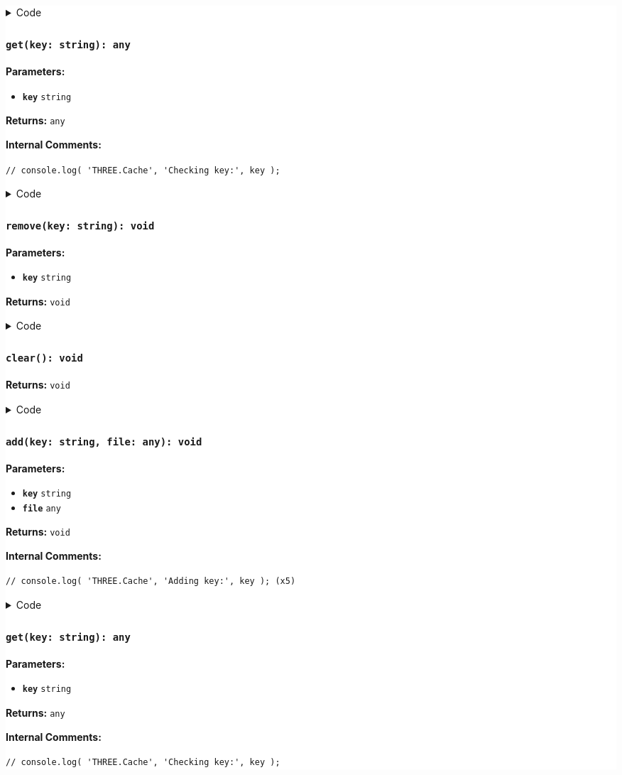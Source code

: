 <details><summary>Code</summary></details>

### `get(key: string): any`

**Parameters:**

- **`key`** `string`

**Returns:** `any`

**Internal Comments:**
```
// console.log( 'THREE.Cache', 'Checking key:', key );
```

<details><summary>Code</summary></details>

### `remove(key: string): void`

**Parameters:**

- **`key`** `string`

**Returns:** `void`

<details><summary>Code</summary></details>

### `clear(): void`

**Returns:** `void`

<details><summary>Code</summary></details>

### `add(key: string, file: any): void`

**Parameters:**

- **`key`** `string`
- **`file`** `any`

**Returns:** `void`

**Internal Comments:**
```
// console.log( 'THREE.Cache', 'Adding key:', key ); (x5)
```

<details><summary>Code</summary></details>

### `get(key: string): any`

**Parameters:**

- **`key`** `string`

**Returns:** `any`

**Internal Comments:**
```
// console.log( 'THREE.Cache', 'Checking key:', key );
```
